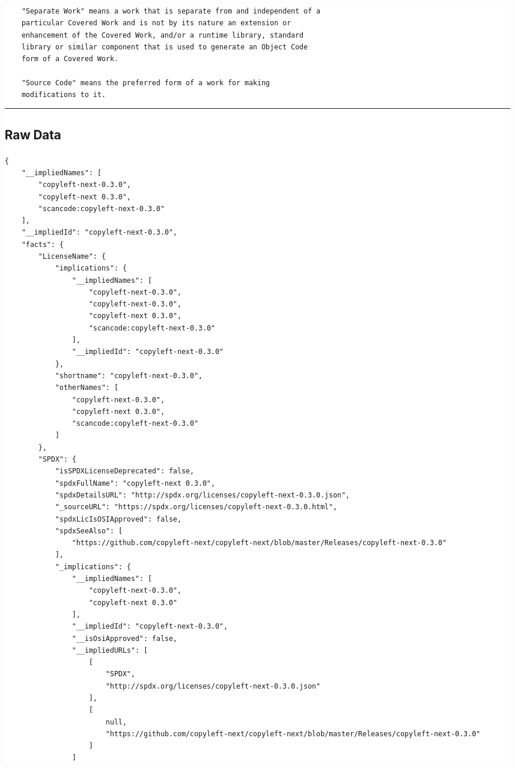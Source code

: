         "Separate Work" means a work that is separate from and independent of a
        particular Covered Work and is not by its nature an extension or
        enhancement of the Covered Work, and/or a runtime library, standard
        library or similar component that is used to generate an Object Code
        form of a Covered Work.

        "Source Code" means the preferred form of a work for making
        modifications to it.

------------------------------------------------------------------------

Raw Data
--------

    {
        "__impliedNames": [
            "copyleft-next-0.3.0",
            "copyleft-next 0.3.0",
            "scancode:copyleft-next-0.3.0"
        ],
        "__impliedId": "copyleft-next-0.3.0",
        "facts": {
            "LicenseName": {
                "implications": {
                    "__impliedNames": [
                        "copyleft-next-0.3.0",
                        "copyleft-next-0.3.0",
                        "copyleft-next 0.3.0",
                        "scancode:copyleft-next-0.3.0"
                    ],
                    "__impliedId": "copyleft-next-0.3.0"
                },
                "shortname": "copyleft-next-0.3.0",
                "otherNames": [
                    "copyleft-next-0.3.0",
                    "copyleft-next 0.3.0",
                    "scancode:copyleft-next-0.3.0"
                ]
            },
            "SPDX": {
                "isSPDXLicenseDeprecated": false,
                "spdxFullName": "copyleft-next 0.3.0",
                "spdxDetailsURL": "http://spdx.org/licenses/copyleft-next-0.3.0.json",
                "_sourceURL": "https://spdx.org/licenses/copyleft-next-0.3.0.html",
                "spdxLicIsOSIApproved": false,
                "spdxSeeAlso": [
                    "https://github.com/copyleft-next/copyleft-next/blob/master/Releases/copyleft-next-0.3.0"
                ],
                "_implications": {
                    "__impliedNames": [
                        "copyleft-next-0.3.0",
                        "copyleft-next 0.3.0"
                    ],
                    "__impliedId": "copyleft-next-0.3.0",
                    "__isOsiApproved": false,
                    "__impliedURLs": [
                        [
                            "SPDX",
                            "http://spdx.org/licenses/copyleft-next-0.3.0.json"
                        ],
                        [
                            null,
                            "https://github.com/copyleft-next/copyleft-next/blob/master/Releases/copyleft-next-0.3.0"
                        ]
                    ]